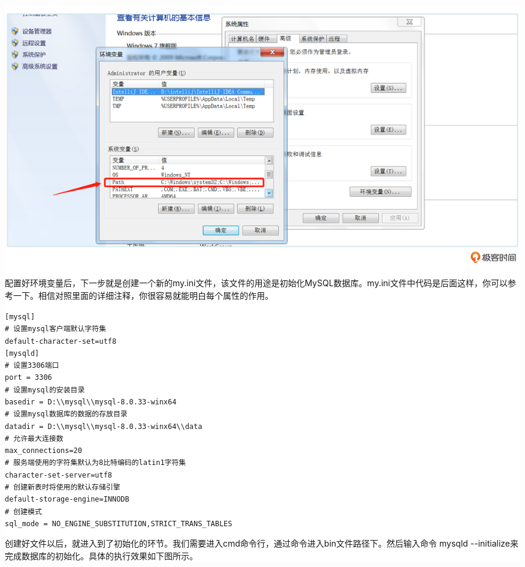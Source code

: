 ![](images/665679/c3cc187e54f0510f23501856d9e8b77b.jpg)

配置好环境变量后，下一步就是创建一个新的my.ini文件，该文件的用途是初始化MySQL数据库。my.ini文件中代码是后面这样，你可以参考一下。相信对照里面的详细注释，你很容易就能明白每个属性的作用。

```plain
[mysql]
# 设置mysql客户端默认字符集
default-character-set=utf8
[mysqld]
# 设置3306端口
port = 3306
# 设置mysql的安装目录
basedir = D:\\mysql\\mysql-8.0.33-winx64
# 设置mysql数据库的数据的存放目录
datadir = D:\\mysql\\mysql-8.0.33-winx64\\data
# 允许最大连接数
max_connections=20
# 服务端使用的字符集默认为8比特编码的latin1字符集
character-set-server=utf8
# 创建新表时将使用的默认存储引擎
default-storage-engine=INNODB
# 创建模式
sql_mode = NO_ENGINE_SUBSTITUTION,STRICT_TRANS_TABLES

```

创建好文件以后，就进入到了初始化的环节。我们需要进入cmd命令行，通过命令进入bin文件路径下。然后输入命令 mysqld --initialize来完成数据库的初始化。具体的执行效果如下图所示。
